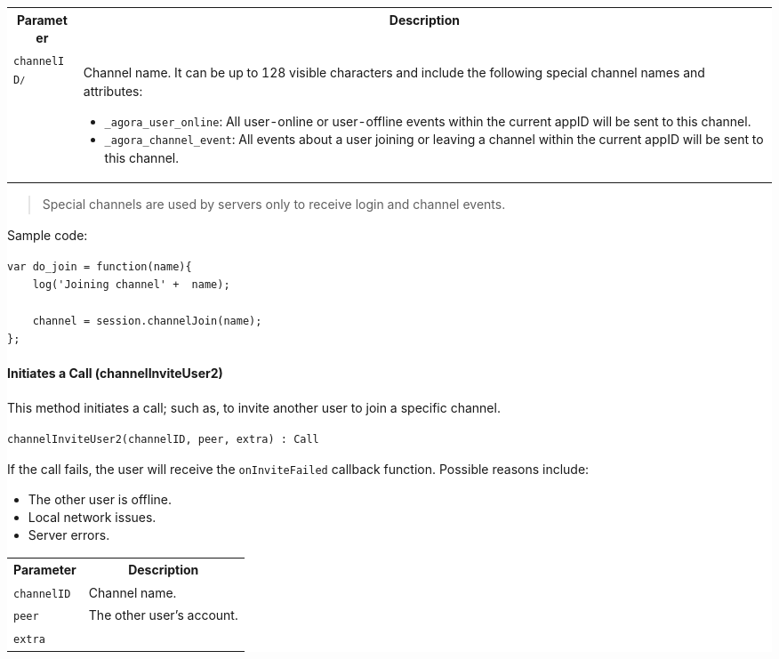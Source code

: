 <table>
<colgroup>
<col/>
<col/>
</colgroup>
<tbody>
<tr><th>Parameter</th>
<th>Description</th>
</tr>
<tr><td><code>channelID<code>/</td>
<td><p>Channel name. It can be up to 128 visible characters and include the following special channel names and attributes:</p>
<ul>
<li><code>_agora_user_online</code>: All user-online or user-offline events within the current appID will be sent to this channel.</li>
<li><code>_agora_channel_event</code>: All events about a user joining or leaving a channel within the current appID will be sent to this channel.</li>
</ul>
</td>
</tr>
</tbody>
</table>



>  Special channels are used by servers only to receive login and channel events.

Sample code:

```
var do_join = function(name){
    log('Joining channel' +  name);

    channel = session.channelJoin(name);
};
```

#### Initiates a Call (channelInviteUser2)

This method initiates a call; such as, to invite another user to join a specific channel.

```
channelInviteUser2(channelID, peer, extra) : Call
```

If the call fails, the user will receive the <code>onInviteFailed</code> callback function. Possible reasons include:

-   The other user is offline.
-   Local network issues.
-   Server errors.


<table>
<colgroup>
<col/>
<col/>
</colgroup>
<tbody>
<tr><th>Parameter</th>
<th>Description</th>
</tr>
<tr><td><code>channelID</code></td>
<td>Channel name.</td>
</tr>
<tr><td><code>peer</code></td>
<td>The other user’s account.</td>
</tr>
<tr><td><code>extra</code></td>